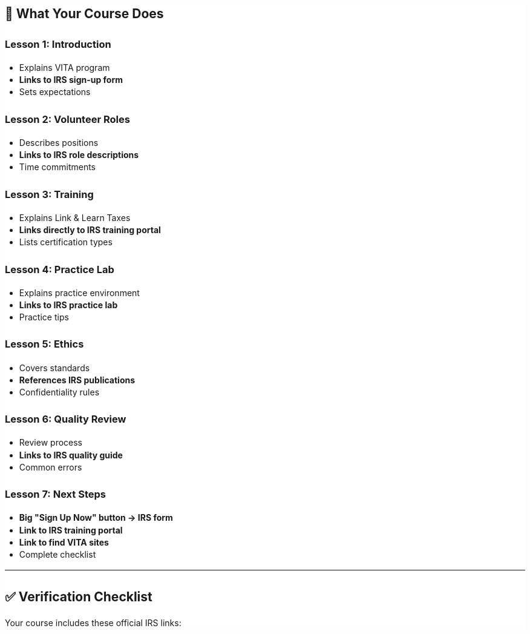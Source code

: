 
## 📝 What Your Course Does

### Lesson 1: Introduction

- Explains VITA program
- **Links to IRS sign-up form**
- Sets expectations

### Lesson 2: Volunteer Roles

- Describes positions
- **Links to IRS role descriptions**
- Time commitments

### Lesson 3: Training

- Explains Link & Learn Taxes
- **Links directly to IRS training portal**
- Lists certification types

### Lesson 4: Practice Lab

- Explains practice environment
- **Links to IRS practice lab**
- Practice tips

### Lesson 5: Ethics

- Covers standards
- **References IRS publications**
- Confidentiality rules

### Lesson 6: Quality Review

- Review process
- **Links to IRS quality guide**
- Common errors

### Lesson 7: Next Steps

- **Big "Sign Up Now" button → IRS form**
- **Link to IRS training portal**
- **Link to find VITA sites**
- Complete checklist

---

## ✅ Verification Checklist

Your course includes these official IRS links:

